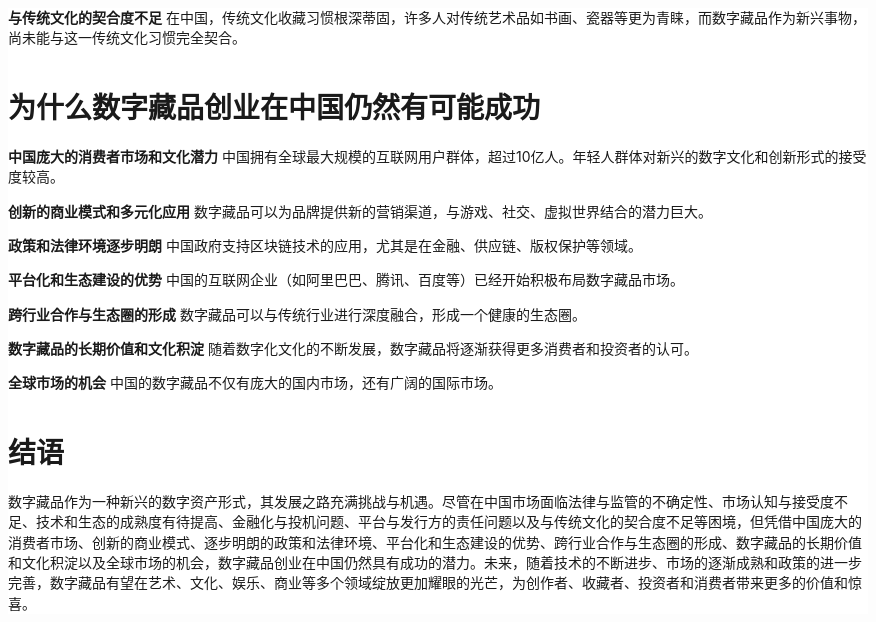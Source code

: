 **与传统文化的契合度不足**
在中国，传统文化收藏习惯根深蒂固，许多人对传统艺术品如书画、瓷器等更为青睐，而数字藏品作为新兴事物，尚未能与这一传统文化习惯完全契合。

# 为什么数字藏品创业在中国仍然有可能成功

**中国庞大的消费者市场和文化潜力**
中国拥有全球最大规模的互联网用户群体，超过10亿人。年轻人群体对新兴的数字文化和创新形式的接受度较高。

**创新的商业模式和多元化应用**
数字藏品可以为品牌提供新的营销渠道，与游戏、社交、虚拟世界结合的潜力巨大。

**政策和法律环境逐步明朗**
中国政府支持区块链技术的应用，尤其是在金融、供应链、版权保护等领域。

**平台化和生态建设的优势**
中国的互联网企业（如阿里巴巴、腾讯、百度等）已经开始积极布局数字藏品市场。

**跨行业合作与生态圈的形成**
数字藏品可以与传统行业进行深度融合，形成一个健康的生态圈。

**数字藏品的长期价值和文化积淀**
随着数字化文化的不断发展，数字藏品将逐渐获得更多消费者和投资者的认可。

**全球市场的机会**
中国的数字藏品不仅有庞大的国内市场，还有广阔的国际市场。

# 结语
数字藏品作为一种新兴的数字资产形式，其发展之路充满挑战与机遇。尽管在中国市场面临法律与监管的不确定性、市场认知与接受度不足、技术和生态的成熟度有待提高、金融化与投机问题、平台与发行方的责任问题以及与传统文化的契合度不足等困境，但凭借中国庞大的消费者市场、创新的商业模式、逐步明朗的政策和法律环境、平台化和生态建设的优势、跨行业合作与生态圈的形成、数字藏品的长期价值和文化积淀以及全球市场的机会，数字藏品创业在中国仍然具有成功的潜力。未来，随着技术的不断进步、市场的逐渐成熟和政策的进一步完善，数字藏品有望在艺术、文化、娱乐、商业等多个领域绽放更加耀眼的光芒，为创作者、收藏者、投资者和消费者带来更多的价值和惊喜。
